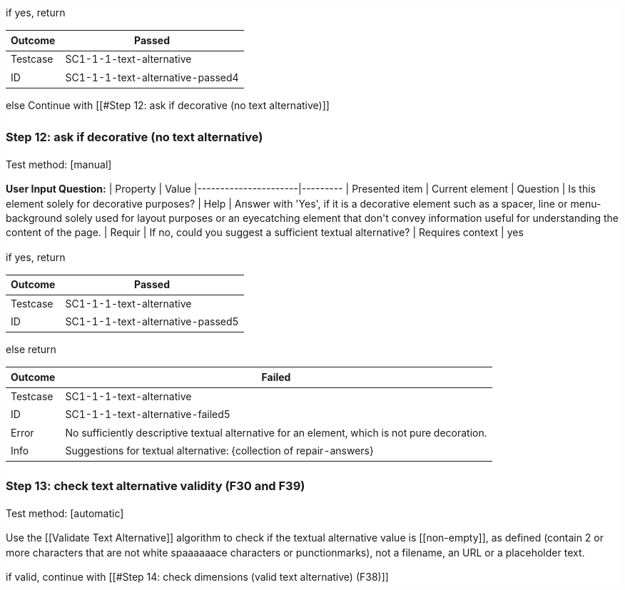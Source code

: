 if yes, return

| Outcome  | Passed
|----------|-----
| Testcase | SC1-1-1-text-alternative
| ID       | SC1-1-1-text-alternative-passed4

else Continue with [[#Step 12: ask if decorative (no text alternative)]]

### Step 12: ask if decorative (no text alternative)
Test method: [manual]

**User Input Question:**
| Property             | Value
|----------------------|---------
| Presented item       | Current element
| Question             | Is this element solely for decorative purposes?
| Help                 | Answer with 'Yes', if it is a decorative element such as a spacer, line or menu-background solely used for layout purposes or an eyecatching element that don't convey information useful for understanding the content of the page.
| Requir               | If no, could you suggest a sufficient textual alternative?
| Requires context     | yes

if yes, return

| Outcome  | Passed
|----------|-----
| Testcase | SC1-1-1-text-alternative
| ID       | SC1-1-1-text-alternative-passed5

else return

| Outcome  | Failed
|----------|-----
| Testcase | SC1-1-1-text-alternative
| ID       | SC1-1-1-text-alternative-failed5
| Error    | No sufficiently descriptive textual alternative for an element, which is not pure decoration.
| Info     | Suggestions for textual alternative: {collection of repair-answers}

### Step 13: check text alternative validity (F30 and F39)
Test method: [automatic]

Use the [[Validate Text Alternative]] algorithm to check if the textual alternative value is [[non-empty]], as defined (contain 2 or more characters that are not white spaaaaaace characters or punctionmarks), not a filename, an URL or a placeholder text.

if valid, continue with [[#Step 14:  check dimensions (valid text alternative) (F38)]]

